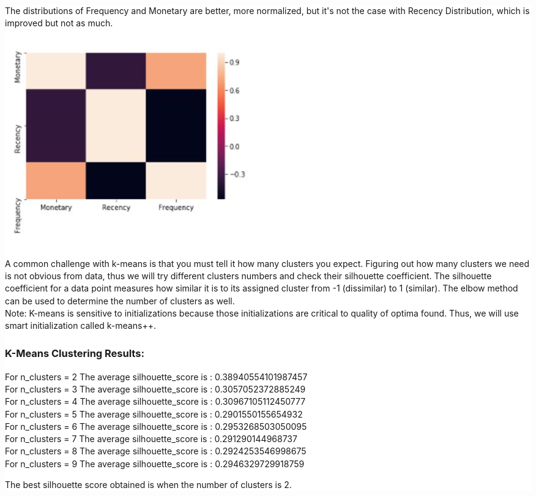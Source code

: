 The distributions of Frequency and Monetary are better, more normalized, but it's not the case with Recency Distribution, which is improved but not as much.

![](ImagesforReadme/13.JPG)

A common challenge with k-means is that you must tell it how many clusters you expect. Figuring out how many clusters we need is not obvious from data, thus we will try different clusters numbers and check their silhouette coefficient. The silhouette coefficient for a data point measures how similar it is to its assigned cluster from -1 (dissimilar) to 1 (similar). The elbow method can be used to determine the number of clusters as well.  
Note: K-means is sensitive to initializations because those initializations are critical to quality of optima found. Thus, we will use smart initialization called k-means++.

### K-Means Clustering Results:
For n_clusters = 2 The average silhouette_score is : 0.38940554101987457  
For n_clusters = 3 The average silhouette_score is : 0.3057052372885249  
For n_clusters = 4 The average silhouette_score is : 0.30967105112450777  
For n_clusters = 5 The average silhouette_score is : 0.2901550155654932  
For n_clusters = 6 The average silhouette_score is : 0.2953268503050095  
For n_clusters = 7 The average silhouette_score is : 0.291290144968737  
For n_clusters = 8 The average silhouette_score is : 0.2924253546998675  
For n_clusters = 9 The average silhouette_score is : 0.2946329729918759  

The best silhouette score obtained is when the number of clusters is 2.  
